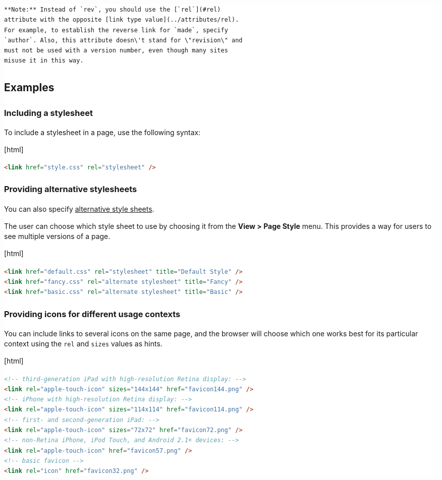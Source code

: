     **Note:** Instead of `rev`, you should use the [`rel`](#rel)
    attribute with the opposite [link type value](../attributes/rel).
    For example, to establish the reverse link for `made`, specify
    `author`. Also, this attribute doesn\'t stand for \"revision\" and
    must not be used with a version number, even though many sites
    misuse it in this way.

Examples
--------

### Including a stylesheet

To include a stylesheet in a page, use the following syntax:

[html]

```html
<link href="style.css" rel="stylesheet" />
```

### Providing alternative stylesheets

You can also specify [alternative style
sheets](https://developer.mozilla.org/en-US/docs/Web/CSS/Alternative_style_sheets).

The user can choose which style sheet to use by choosing it from the
**View \> Page Style** menu. This provides a way for users to see
multiple versions of a page.

[html]

```html
<link href="default.css" rel="stylesheet" title="Default Style" />
<link href="fancy.css" rel="alternate stylesheet" title="Fancy" />
<link href="basic.css" rel="alternate stylesheet" title="Basic" />
```

### Providing icons for different usage contexts

You can include links to several icons on the same page, and the browser
will choose which one works best for its particular context using the
`rel` and `sizes` values as hints.

[html]

```html
<!-- third-generation iPad with high-resolution Retina display: -->
<link rel="apple-touch-icon" sizes="144x144" href="favicon144.png" />
<!-- iPhone with high-resolution Retina display: -->
<link rel="apple-touch-icon" sizes="114x114" href="favicon114.png" />
<!-- first- and second-generation iPad: -->
<link rel="apple-touch-icon" sizes="72x72" href="favicon72.png" />
<!-- non-Retina iPhone, iPod Touch, and Android 2.1+ devices: -->
<link rel="apple-touch-icon" href="favicon57.png" />
<!-- basic favicon -->
<link rel="icon" href="favicon32.png" />
```
